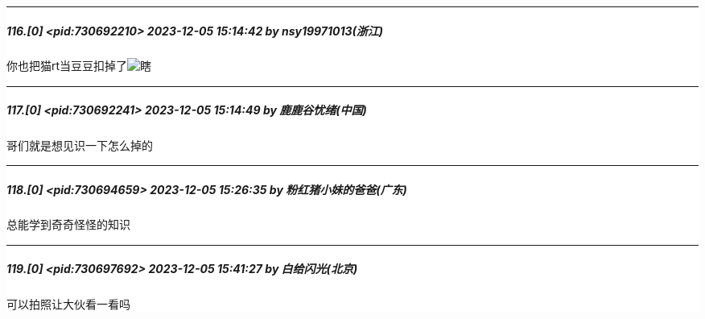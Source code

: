 ----

##### <span id="pid730692210">116.[0] \<pid:730692210\> 2023-12-05 15:14:42 by nsy19971013\(浙江\)</span>
你也把猫rt当豆豆扣掉了![瞎](https://img4.nga.178.com/ngabbs/post/smile/ac35.png)

----

##### <span id="pid730692241">117.[0] \<pid:730692241\> 2023-12-05 15:14:49 by 鹿鹿谷忧绪\(中国\)</span>
哥们就是想见识一下怎么掉的

----

##### <span id="pid730694659">118.[0] \<pid:730694659\> 2023-12-05 15:26:35 by 粉红猪小妹的爸爸\(广东\)</span>
总能学到奇奇怪怪的知识

----

##### <span id="pid730697692">119.[0] \<pid:730697692\> 2023-12-05 15:41:27 by 白给闪光\(北京\)</span>
可以拍照让大伙看一看吗

